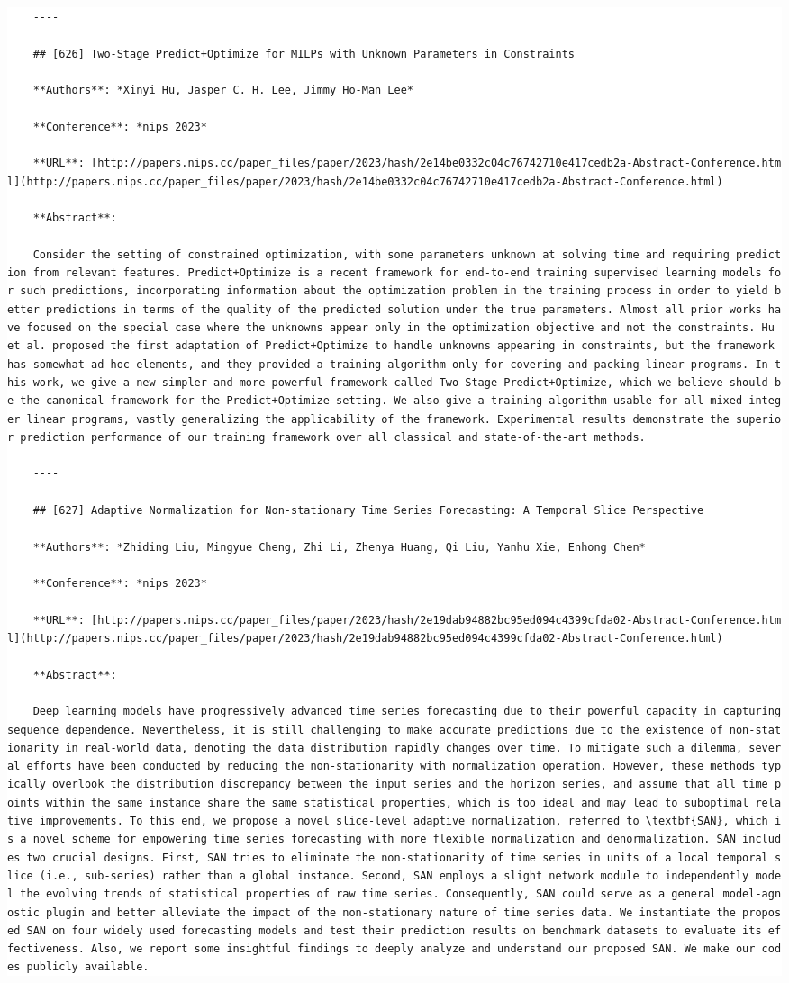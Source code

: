         ----

        ## [626] Two-Stage Predict+Optimize for MILPs with Unknown Parameters in Constraints

        **Authors**: *Xinyi Hu, Jasper C. H. Lee, Jimmy Ho-Man Lee*

        **Conference**: *nips 2023*

        **URL**: [http://papers.nips.cc/paper_files/paper/2023/hash/2e14be0332c04c76742710e417cedb2a-Abstract-Conference.html](http://papers.nips.cc/paper_files/paper/2023/hash/2e14be0332c04c76742710e417cedb2a-Abstract-Conference.html)

        **Abstract**:

        Consider the setting of constrained optimization, with some parameters unknown at solving time and requiring prediction from relevant features. Predict+Optimize is a recent framework for end-to-end training supervised learning models for such predictions, incorporating information about the optimization problem in the training process in order to yield better predictions in terms of the quality of the predicted solution under the true parameters. Almost all prior works have focused on the special case where the unknowns appear only in the optimization objective and not the constraints. Hu et al. proposed the first adaptation of Predict+Optimize to handle unknowns appearing in constraints, but the framework has somewhat ad-hoc elements, and they provided a training algorithm only for covering and packing linear programs. In this work, we give a new simpler and more powerful framework called Two-Stage Predict+Optimize, which we believe should be the canonical framework for the Predict+Optimize setting. We also give a training algorithm usable for all mixed integer linear programs, vastly generalizing the applicability of the framework. Experimental results demonstrate the superior prediction performance of our training framework over all classical and state-of-the-art methods.

        ----

        ## [627] Adaptive Normalization for Non-stationary Time Series Forecasting: A Temporal Slice Perspective

        **Authors**: *Zhiding Liu, Mingyue Cheng, Zhi Li, Zhenya Huang, Qi Liu, Yanhu Xie, Enhong Chen*

        **Conference**: *nips 2023*

        **URL**: [http://papers.nips.cc/paper_files/paper/2023/hash/2e19dab94882bc95ed094c4399cfda02-Abstract-Conference.html](http://papers.nips.cc/paper_files/paper/2023/hash/2e19dab94882bc95ed094c4399cfda02-Abstract-Conference.html)

        **Abstract**:

        Deep learning models have progressively advanced time series forecasting due to their powerful capacity in capturing sequence dependence. Nevertheless, it is still challenging to make accurate predictions due to the existence of non-stationarity in real-world data, denoting the data distribution rapidly changes over time. To mitigate such a dilemma, several efforts have been conducted by reducing the non-stationarity with normalization operation. However, these methods typically overlook the distribution discrepancy between the input series and the horizon series, and assume that all time points within the same instance share the same statistical properties, which is too ideal and may lead to suboptimal relative improvements. To this end, we propose a novel slice-level adaptive normalization, referred to \textbf{SAN}, which is a novel scheme for empowering time series forecasting with more flexible normalization and denormalization. SAN includes two crucial designs. First, SAN tries to eliminate the non-stationarity of time series in units of a local temporal slice (i.e., sub-series) rather than a global instance. Second, SAN employs a slight network module to independently model the evolving trends of statistical properties of raw time series. Consequently, SAN could serve as a general model-agnostic plugin and better alleviate the impact of the non-stationary nature of time series data. We instantiate the proposed SAN on four widely used forecasting models and test their prediction results on benchmark datasets to evaluate its effectiveness. Also, we report some insightful findings to deeply analyze and understand our proposed SAN. We make our codes publicly available.
